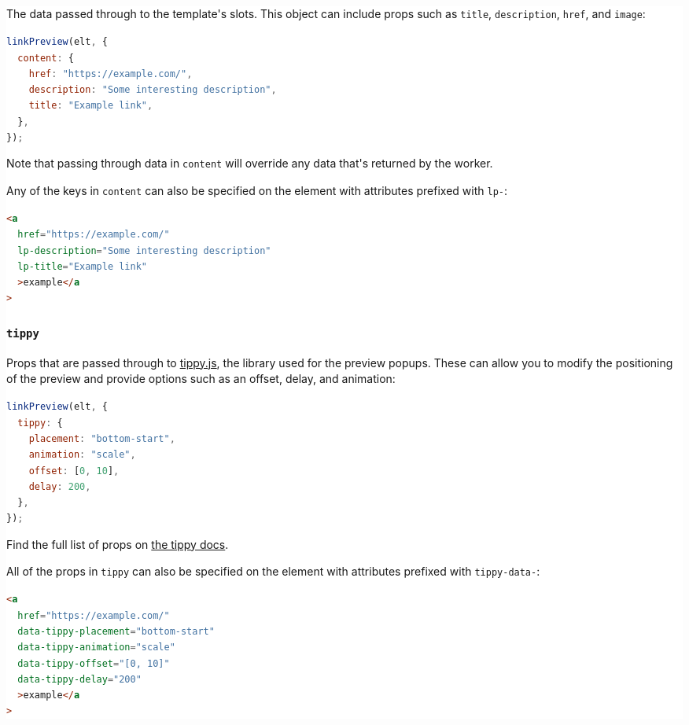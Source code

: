The data passed through to the template's slots. This object can include props such as `title`, `description`, `href`, and `image`:

```js
linkPreview(elt, {
  content: {
    href: "https://example.com/",
    description: "Some interesting description",
    title: "Example link",
  },
});
```

Note that passing through data in `content` will override any data that's returned by the worker.

Any of the keys in `content` can also be specified on the element with attributes prefixed with `lp-`:

```html
<a
  href="https://example.com/"
  lp-description="Some interesting description"
  lp-title="Example link"
  >example</a
>
```

### `tippy`

Props that are passed through to [tippy.js](https://atomiks.github.io/tippyjs/), the library used for the preview popups. These can allow you to modify the positioning of the preview and provide options such as an offset, delay, and animation:

```js
linkPreview(elt, {
  tippy: {
    placement: "bottom-start",
    animation: "scale",
    offset: [0, 10],
    delay: 200,
  },
});
```

Find the full list of props on [the tippy docs](https://atomiks.github.io/tippyjs/v6/all-props/).

All of the props in `tippy` can also be specified on the element with attributes prefixed with `tippy-data-`:

```html
<a
  href="https://example.com/"
  data-tippy-placement="bottom-start"
  data-tippy-animation="scale"
  data-tippy-offset="[0, 10]"
  data-tippy-delay="200"
  >example</a
>
```
